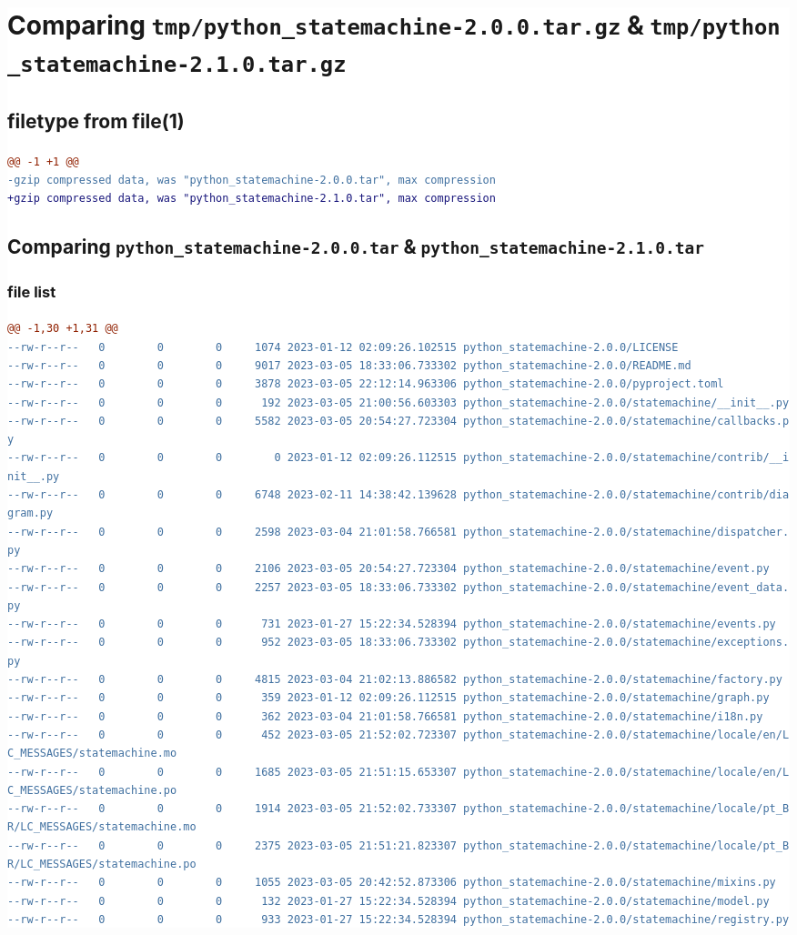 # Comparing `tmp/python_statemachine-2.0.0.tar.gz` & `tmp/python_statemachine-2.1.0.tar.gz`

## filetype from file(1)

```diff
@@ -1 +1 @@
-gzip compressed data, was "python_statemachine-2.0.0.tar", max compression
+gzip compressed data, was "python_statemachine-2.1.0.tar", max compression
```

## Comparing `python_statemachine-2.0.0.tar` & `python_statemachine-2.1.0.tar`

### file list

```diff
@@ -1,30 +1,31 @@
--rw-r--r--   0        0        0     1074 2023-01-12 02:09:26.102515 python_statemachine-2.0.0/LICENSE
--rw-r--r--   0        0        0     9017 2023-03-05 18:33:06.733302 python_statemachine-2.0.0/README.md
--rw-r--r--   0        0        0     3878 2023-03-05 22:12:14.963306 python_statemachine-2.0.0/pyproject.toml
--rw-r--r--   0        0        0      192 2023-03-05 21:00:56.603303 python_statemachine-2.0.0/statemachine/__init__.py
--rw-r--r--   0        0        0     5582 2023-03-05 20:54:27.723304 python_statemachine-2.0.0/statemachine/callbacks.py
--rw-r--r--   0        0        0        0 2023-01-12 02:09:26.112515 python_statemachine-2.0.0/statemachine/contrib/__init__.py
--rw-r--r--   0        0        0     6748 2023-02-11 14:38:42.139628 python_statemachine-2.0.0/statemachine/contrib/diagram.py
--rw-r--r--   0        0        0     2598 2023-03-04 21:01:58.766581 python_statemachine-2.0.0/statemachine/dispatcher.py
--rw-r--r--   0        0        0     2106 2023-03-05 20:54:27.723304 python_statemachine-2.0.0/statemachine/event.py
--rw-r--r--   0        0        0     2257 2023-03-05 18:33:06.733302 python_statemachine-2.0.0/statemachine/event_data.py
--rw-r--r--   0        0        0      731 2023-01-27 15:22:34.528394 python_statemachine-2.0.0/statemachine/events.py
--rw-r--r--   0        0        0      952 2023-03-05 18:33:06.733302 python_statemachine-2.0.0/statemachine/exceptions.py
--rw-r--r--   0        0        0     4815 2023-03-04 21:02:13.886582 python_statemachine-2.0.0/statemachine/factory.py
--rw-r--r--   0        0        0      359 2023-01-12 02:09:26.112515 python_statemachine-2.0.0/statemachine/graph.py
--rw-r--r--   0        0        0      362 2023-03-04 21:01:58.766581 python_statemachine-2.0.0/statemachine/i18n.py
--rw-r--r--   0        0        0      452 2023-03-05 21:52:02.723307 python_statemachine-2.0.0/statemachine/locale/en/LC_MESSAGES/statemachine.mo
--rw-r--r--   0        0        0     1685 2023-03-05 21:51:15.653307 python_statemachine-2.0.0/statemachine/locale/en/LC_MESSAGES/statemachine.po
--rw-r--r--   0        0        0     1914 2023-03-05 21:52:02.733307 python_statemachine-2.0.0/statemachine/locale/pt_BR/LC_MESSAGES/statemachine.mo
--rw-r--r--   0        0        0     2375 2023-03-05 21:51:21.823307 python_statemachine-2.0.0/statemachine/locale/pt_BR/LC_MESSAGES/statemachine.po
--rw-r--r--   0        0        0     1055 2023-03-05 20:42:52.873306 python_statemachine-2.0.0/statemachine/mixins.py
--rw-r--r--   0        0        0      132 2023-01-27 15:22:34.528394 python_statemachine-2.0.0/statemachine/model.py
--rw-r--r--   0        0        0      933 2023-01-27 15:22:34.528394 python_statemachine-2.0.0/statemachine/registry.py
```